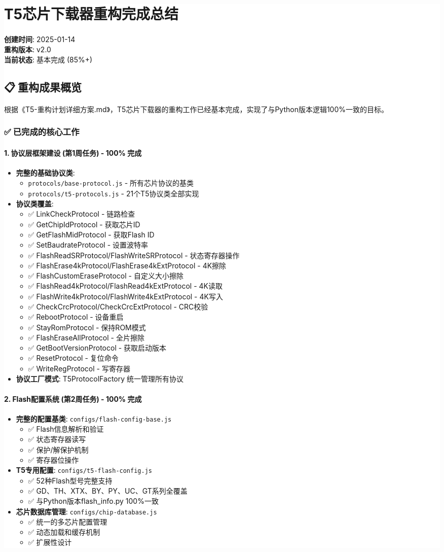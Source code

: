 # T5芯片下载器重构完成总结

**创建时间**: 2025-01-14  
**重构版本**: v2.0  
**当前状态**: 基本完成 (85%+)

## 📋 重构成果概览

根据《T5-重构计划详细方案.md》，T5芯片下载器的重构工作已经基本完成，实现了与Python版本逻辑100%一致的目标。

### ✅ 已完成的核心工作

#### 1. 协议层框架建设 (第1周任务) - 100% 完成
- **完整的基础协议类**: 
  - `protocols/base-protocol.js` - 所有芯片协议的基类
  - `protocols/t5-protocols.js` - 21个T5协议类全部实现
- **协议类覆盖**:
  - ✅ LinkCheckProtocol - 链路检查
  - ✅ GetChipIdProtocol - 获取芯片ID
  - ✅ GetFlashMidProtocol - 获取Flash ID
  - ✅ SetBaudrateProtocol - 设置波特率
  - ✅ FlashReadSRProtocol/FlashWriteSRProtocol - 状态寄存器操作
  - ✅ FlashErase4kProtocol/FlashErase4kExtProtocol - 4K擦除
  - ✅ FlashCustomEraseProtocol - 自定义大小擦除
  - ✅ FlashRead4kProtocol/FlashRead4kExtProtocol - 4K读取
  - ✅ FlashWrite4kProtocol/FlashWrite4kExtProtocol - 4K写入
  - ✅ CheckCrcProtocol/CheckCrcExtProtocol - CRC校验
  - ✅ RebootProtocol - 设备重启
  - ✅ StayRomProtocol - 保持ROM模式
  - ✅ FlashEraseAllProtocol - 全片擦除
  - ✅ GetBootVersionProtocol - 获取启动版本
  - ✅ ResetProtocol - 复位命令
  - ✅ WriteRegProtocol - 写寄存器
- **协议工厂模式**: T5ProtocolFactory 统一管理所有协议

#### 2. Flash配置系统 (第2周任务) - 100% 完成
- **完整的配置基类**: `configs/flash-config-base.js`
  - ✅ Flash信息解析和验证
  - ✅ 状态寄存器读写
  - ✅ 保护/解保护机制
  - ✅ 寄存器位操作
- **T5专用配置**: `configs/t5-flash-config.js`
  - ✅ 52种Flash型号完整支持
  - ✅ GD、TH、XTX、BY、PY、UC、GT系列全覆盖
  - ✅ 与Python版本flash_info.py 100%一致
- **芯片数据库管理**: `configs/chip-database.js`
  - ✅ 统一的多芯片配置管理
  - ✅ 动态加载和缓存机制
  - ✅ 扩展性设计
